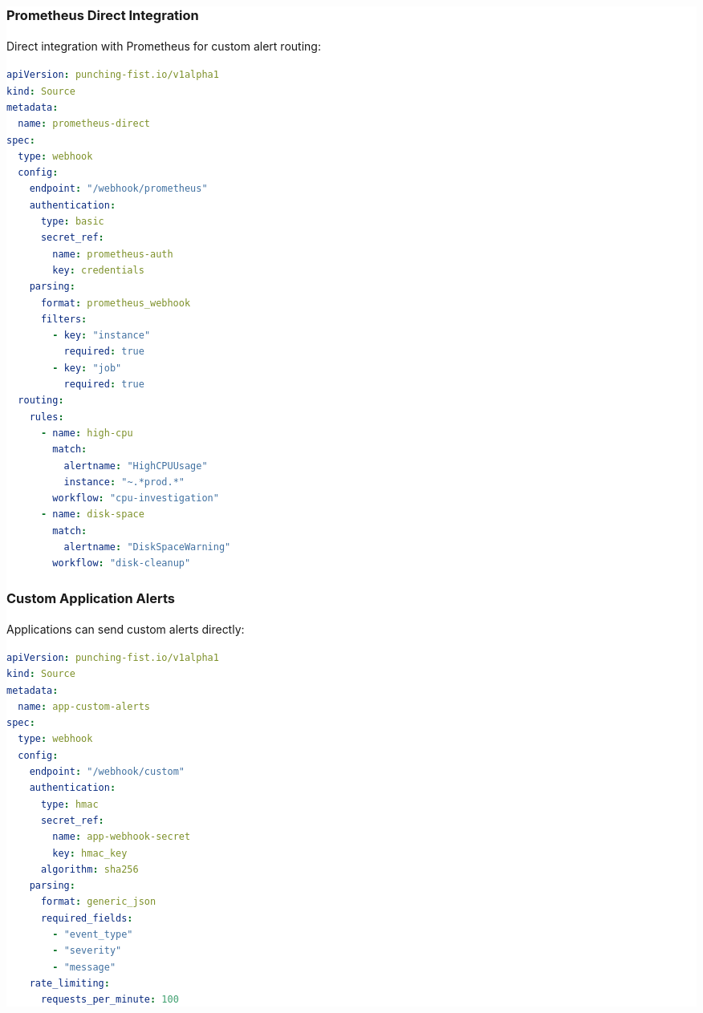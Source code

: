 ### Prometheus Direct Integration

Direct integration with Prometheus for custom alert routing:

```yaml
apiVersion: punching-fist.io/v1alpha1
kind: Source
metadata:
  name: prometheus-direct
spec:
  type: webhook
  config:
    endpoint: "/webhook/prometheus"
    authentication:
      type: basic
      secret_ref:
        name: prometheus-auth
        key: credentials
    parsing:
      format: prometheus_webhook
      filters:
        - key: "instance"
          required: true
        - key: "job"
          required: true
  routing:
    rules:
      - name: high-cpu
        match:
          alertname: "HighCPUUsage"
          instance: "~.*prod.*"
        workflow: "cpu-investigation"
      - name: disk-space
        match:
          alertname: "DiskSpaceWarning"
        workflow: "disk-cleanup"
```

### Custom Application Alerts

Applications can send custom alerts directly:

```yaml
apiVersion: punching-fist.io/v1alpha1
kind: Source
metadata:
  name: app-custom-alerts
spec:
  type: webhook
  config:
    endpoint: "/webhook/custom"
    authentication:
      type: hmac
      secret_ref:
        name: app-webhook-secret
        key: hmac_key
      algorithm: sha256
    parsing:
      format: generic_json
      required_fields:
        - "event_type"
        - "severity"
        - "message"
    rate_limiting:
      requests_per_minute: 100
```